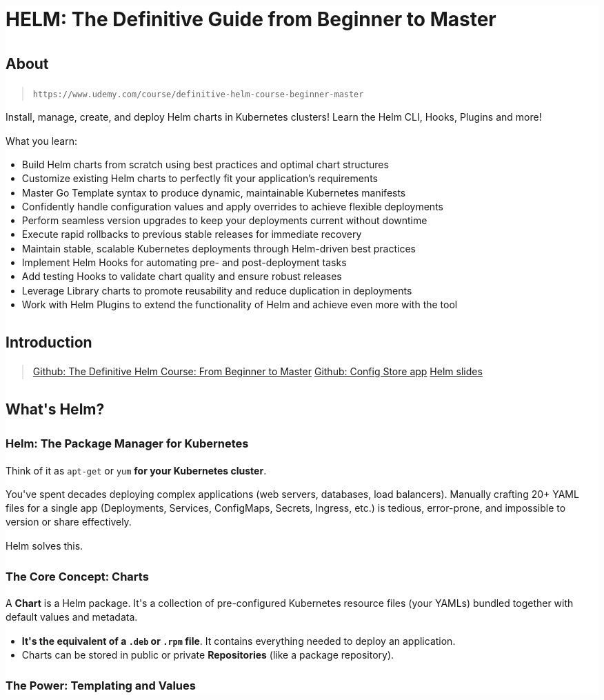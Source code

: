 # HELM: The Definitive Guide from Beginner to Master

## About

> `https://www.udemy.com/course/definitive-helm-course-beginner-master`

Install, manage, create, and deploy Helm charts in Kubernetes clusters! Learn the Helm CLI, Hooks, Plugins and more!

What you learn:

- Build Helm charts from scratch using best practices and optimal chart structures
- Customize existing Helm charts to perfectly fit your application’s requirements
- Master Go Template syntax to produce dynamic, maintainable Kubernetes manifests
- Confidently handle configuration values and apply overrides to achieve flexible deployments
- Perform seamless version upgrades to keep your deployments current without downtime
- Execute rapid rollbacks to previous stable releases for immediate recovery
- Maintain stable, scalable Kubernetes deployments through Helm-driven best practices
- Implement Helm Hooks for automating pre- and post-deployment tasks
- Add testing Hooks to validate chart quality and ensure robust releases
- Leverage Library charts to promote reusability and reduce duplication in deployments
- Work with Helm Plugins to extend the functionality of Helm and achieve even more with the tool

## Introduction

> [Github: The Definitive Helm Course: From Beginner to Master](https://github.com/lm-academy/helm-course)
> [Github: Config Store app](https://github.com/lm-academy/config-store)
> [Helm slides](./resources/helm-slides.pdf)

## What's Helm?

### Helm: The Package Manager for Kubernetes

Think of it as `apt-get` or `yum` **for your Kubernetes cluster**.

You've spent decades deploying complex applications (web servers, databases, load balancers). Manually crafting 20+ YAML files for a single app (Deployments, Services, ConfigMaps, Secrets, Ingress, etc.) is tedious, error-prone, and impossible to version or share effectively.

Helm solves this.

### The Core Concept: Charts

A **Chart** is a Helm package. It's a collection of pre-configured Kubernetes resource files (your YAMLs) bundled together with default values and metadata.

- **It's the equivalent of a `.deb` or `.rpm` file**. It contains everything needed to deploy an application.
- Charts can be stored in public or private **Repositories** (like a package repository).

### The Power: Templating and Values
